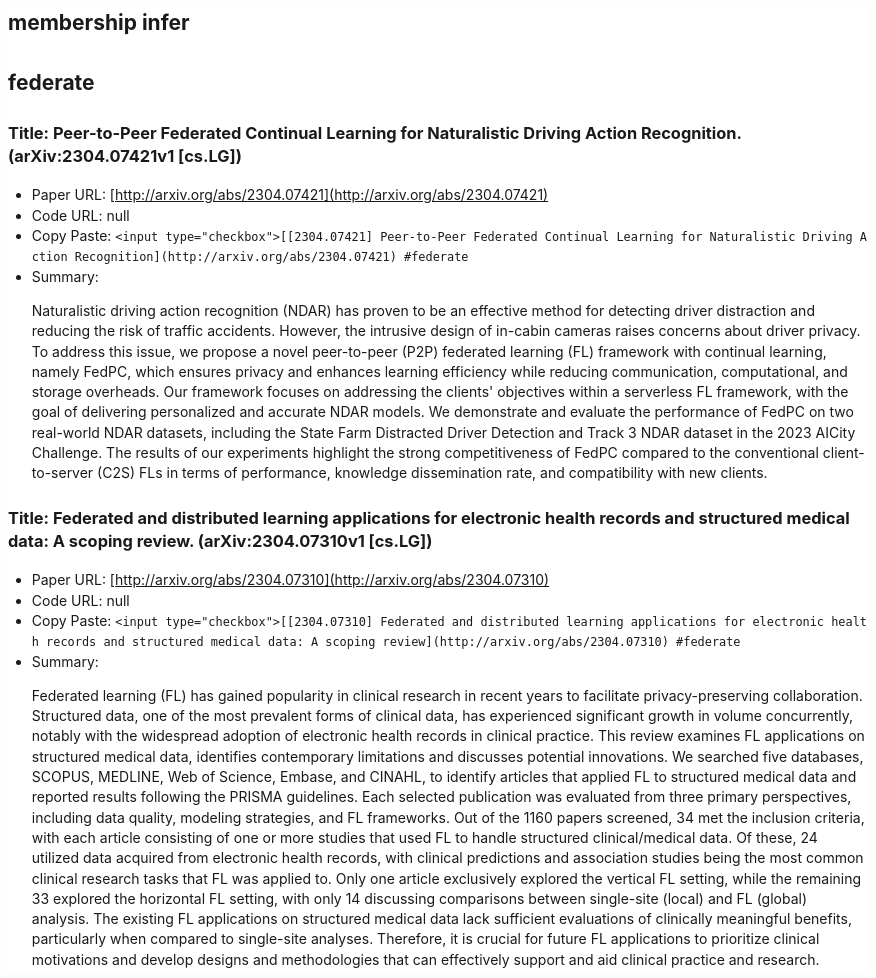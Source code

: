 ## membership infer
## federate
### Title: Peer-to-Peer Federated Continual Learning for Naturalistic Driving Action Recognition. (arXiv:2304.07421v1 [cs.LG])
* Paper URL: [http://arxiv.org/abs/2304.07421](http://arxiv.org/abs/2304.07421)
* Code URL: null
* Copy Paste: `<input type="checkbox">[[2304.07421] Peer-to-Peer Federated Continual Learning for Naturalistic Driving Action Recognition](http://arxiv.org/abs/2304.07421) #federate`
* Summary: <p>Naturalistic driving action recognition (NDAR) has proven to be an effective
method for detecting driver distraction and reducing the risk of traffic
accidents. However, the intrusive design of in-cabin cameras raises concerns
about driver privacy. To address this issue, we propose a novel peer-to-peer
(P2P) federated learning (FL) framework with continual learning, namely FedPC,
which ensures privacy and enhances learning efficiency while reducing
communication, computational, and storage overheads. Our framework focuses on
addressing the clients' objectives within a serverless FL framework, with the
goal of delivering personalized and accurate NDAR models. We demonstrate and
evaluate the performance of FedPC on two real-world NDAR datasets, including
the State Farm Distracted Driver Detection and Track 3 NDAR dataset in the 2023
AICity Challenge. The results of our experiments highlight the strong
competitiveness of FedPC compared to the conventional client-to-server (C2S)
FLs in terms of performance, knowledge dissemination rate, and compatibility
with new clients.
</p>

### Title: Federated and distributed learning applications for electronic health records and structured medical data: A scoping review. (arXiv:2304.07310v1 [cs.LG])
* Paper URL: [http://arxiv.org/abs/2304.07310](http://arxiv.org/abs/2304.07310)
* Code URL: null
* Copy Paste: `<input type="checkbox">[[2304.07310] Federated and distributed learning applications for electronic health records and structured medical data: A scoping review](http://arxiv.org/abs/2304.07310) #federate`
* Summary: <p>Federated learning (FL) has gained popularity in clinical research in recent
years to facilitate privacy-preserving collaboration. Structured data, one of
the most prevalent forms of clinical data, has experienced significant growth
in volume concurrently, notably with the widespread adoption of electronic
health records in clinical practice. This review examines FL applications on
structured medical data, identifies contemporary limitations and discusses
potential innovations. We searched five databases, SCOPUS, MEDLINE, Web of
Science, Embase, and CINAHL, to identify articles that applied FL to structured
medical data and reported results following the PRISMA guidelines. Each
selected publication was evaluated from three primary perspectives, including
data quality, modeling strategies, and FL frameworks. Out of the 1160 papers
screened, 34 met the inclusion criteria, with each article consisting of one or
more studies that used FL to handle structured clinical/medical data. Of these,
24 utilized data acquired from electronic health records, with clinical
predictions and association studies being the most common clinical research
tasks that FL was applied to. Only one article exclusively explored the
vertical FL setting, while the remaining 33 explored the horizontal FL setting,
with only 14 discussing comparisons between single-site (local) and FL (global)
analysis. The existing FL applications on structured medical data lack
sufficient evaluations of clinically meaningful benefits, particularly when
compared to single-site analyses. Therefore, it is crucial for future FL
applications to prioritize clinical motivations and develop designs and
methodologies that can effectively support and aid clinical practice and
research.
</p>
